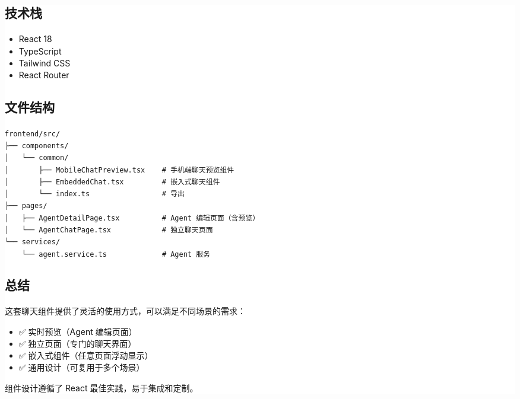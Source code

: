 ## 技术栈

- React 18
- TypeScript
- Tailwind CSS
- React Router

## 文件结构

```
frontend/src/
├── components/
│   └── common/
│       ├── MobileChatPreview.tsx    # 手机端聊天预览组件
│       ├── EmbeddedChat.tsx         # 嵌入式聊天组件
│       └── index.ts                 # 导出
├── pages/
│   ├── AgentDetailPage.tsx          # Agent 编辑页面（含预览）
│   └── AgentChatPage.tsx            # 独立聊天页面
└── services/
    └── agent.service.ts             # Agent 服务
```

## 总结

这套聊天组件提供了灵活的使用方式，可以满足不同场景的需求：

- ✅ 实时预览（Agent 编辑页面）
- ✅ 独立页面（专门的聊天界面）
- ✅ 嵌入式组件（任意页面浮动显示）
- ✅ 通用设计（可复用于多个场景）

组件设计遵循了 React 最佳实践，易于集成和定制。
